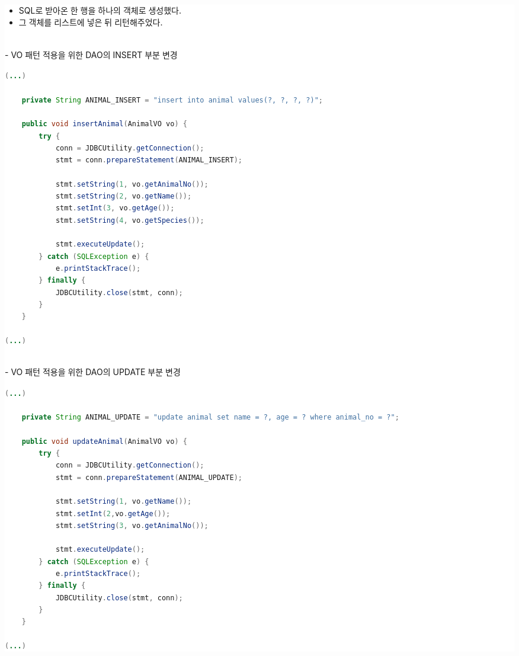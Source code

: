 - SQL로 받아온 한 행을 하나의 객체로 생성했다. 
- 그 객체를 리스트에 넣은 뒤 리턴해주었다.

<br>
- VO 패턴 적용을 위한 DAO의 INSERT 부분 변경

```java
(...)

	private String ANIMAL_INSERT = "insert into animal values(?, ?, ?, ?)"; 
    
	public void insertAnimal(AnimalVO vo) {
		try {
			conn = JDBCUtility.getConnection();
			stmt = conn.prepareStatement(ANIMAL_INSERT);
	        
			stmt.setString(1, vo.getAnimalNo());
			stmt.setString(2, vo.getName());
			stmt.setInt(3, vo.getAge());
			stmt.setString(4, vo.getSpecies());
	        
			stmt.executeUpdate();
		} catch (SQLException e) {
			e.printStackTrace();
		} finally {
			JDBCUtility.close(stmt, conn);
		}
	}
    
(...)
```

<br>
- VO 패턴 적용을 위한 DAO의 UPDATE 부분 변경

```java
(...)

	private String ANIMAL_UPDATE = "update animal set name = ?, age = ? where animal_no = ?";

	public void updateAnimal(AnimalVO vo) {
		try {
			conn = JDBCUtility.getConnection();
			stmt = conn.prepareStatement(ANIMAL_UPDATE);
	        
	        stmt.setString(1, vo.getName());
	        stmt.setInt(2,vo.getAge());
			stmt.setString(3, vo.getAnimalNo());

			stmt.executeUpdate();
		} catch (SQLException e) {
			e.printStackTrace();
		} finally {
			JDBCUtility.close(stmt, conn);
		}
	}
    
(...)    
```
